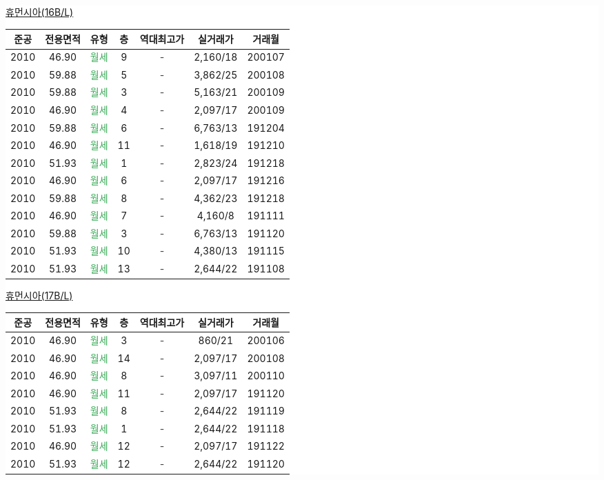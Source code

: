 [휴먼시아(16B/L)](https://search.naver.com/search.naver?query=%EA%B2%BD%EA%B8%B0%EB%8F%84+%EB%82%A8%EC%96%91%EC%A3%BC%EC%8B%9C+%EC%A7%84%EC%A0%91%EC%9D%8D+%EA%B8%88%EA%B3%A1%EB%A6%AC+%ED%9C%B4%EB%A8%BC%EC%8B%9C%EC%95%84%2816B%2FL%29)

|준공|전용면적|유형|층|역대최고가|실거래가|거래월|
|:---:|:---:|:---:|:---:|:---:|:---:|:---:|
|2010|46.90|<span style="color:#34a853">월세</span>|9|<span style="color:#444444">-</span>|2,160/18|200107|
|2010|59.88|<span style="color:#34a853">월세</span>|5|<span style="color:#444444">-</span>|3,862/25|200108|
|2010|59.88|<span style="color:#34a853">월세</span>|3|<span style="color:#444444">-</span>|5,163/21|200109|
|2010|46.90|<span style="color:#34a853">월세</span>|4|<span style="color:#444444">-</span>|2,097/17|200109|
|2010|59.88|<span style="color:#34a853">월세</span>|6|<span style="color:#444444">-</span>|6,763/13|191204|
|2010|46.90|<span style="color:#34a853">월세</span>|11|<span style="color:#444444">-</span>|1,618/19|191210|
|2010|51.93|<span style="color:#34a853">월세</span>|1|<span style="color:#444444">-</span>|2,823/24|191218|
|2010|46.90|<span style="color:#34a853">월세</span>|6|<span style="color:#444444">-</span>|2,097/17|191216|
|2010|59.88|<span style="color:#34a853">월세</span>|8|<span style="color:#444444">-</span>|4,362/23|191218|
|2010|46.90|<span style="color:#34a853">월세</span>|7|<span style="color:#444444">-</span>|4,160/8|191111|
|2010|59.88|<span style="color:#34a853">월세</span>|3|<span style="color:#444444">-</span>|6,763/13|191120|
|2010|51.93|<span style="color:#34a853">월세</span>|10|<span style="color:#444444">-</span>|4,380/13|191115|
|2010|51.93|<span style="color:#34a853">월세</span>|13|<span style="color:#444444">-</span>|2,644/22|191108|

[휴먼시아(17B/L)](https://search.naver.com/search.naver?query=%EA%B2%BD%EA%B8%B0%EB%8F%84+%EB%82%A8%EC%96%91%EC%A3%BC%EC%8B%9C+%EC%A7%84%EC%A0%91%EC%9D%8D+%EA%B8%88%EA%B3%A1%EB%A6%AC+%ED%9C%B4%EB%A8%BC%EC%8B%9C%EC%95%84%2817B%2FL%29)

|준공|전용면적|유형|층|역대최고가|실거래가|거래월|
|:---:|:---:|:---:|:---:|:---:|:---:|:---:|
|2010|46.90|<span style="color:#34a853">월세</span>|3|<span style="color:#444444">-</span>|860/21|200106|
|2010|46.90|<span style="color:#34a853">월세</span>|14|<span style="color:#444444">-</span>|2,097/17|200108|
|2010|46.90|<span style="color:#34a853">월세</span>|8|<span style="color:#444444">-</span>|3,097/11|200110|
|2010|46.90|<span style="color:#34a853">월세</span>|11|<span style="color:#444444">-</span>|2,097/17|191120|
|2010|51.93|<span style="color:#34a853">월세</span>|8|<span style="color:#444444">-</span>|2,644/22|191119|
|2010|51.93|<span style="color:#34a853">월세</span>|1|<span style="color:#444444">-</span>|2,644/22|191118|
|2010|46.90|<span style="color:#34a853">월세</span>|12|<span style="color:#444444">-</span>|2,097/17|191122|
|2010|51.93|<span style="color:#34a853">월세</span>|12|<span style="color:#444444">-</span>|2,644/22|191120|


<script async src="//pagead2.googlesyndication.com/pagead/js/adsbygoogle.js"></script>

<ins class="adsbygoogle"
     style="display:block"
     data-ad-client="ca-pub-1142216861245946"
     data-ad-slot="4805727019"
     data-ad-format="auto"
     data-full-width-responsive="true"></ins>
<script>
(adsbygoogle = window.adsbygoogle || []).push({});
</script>
